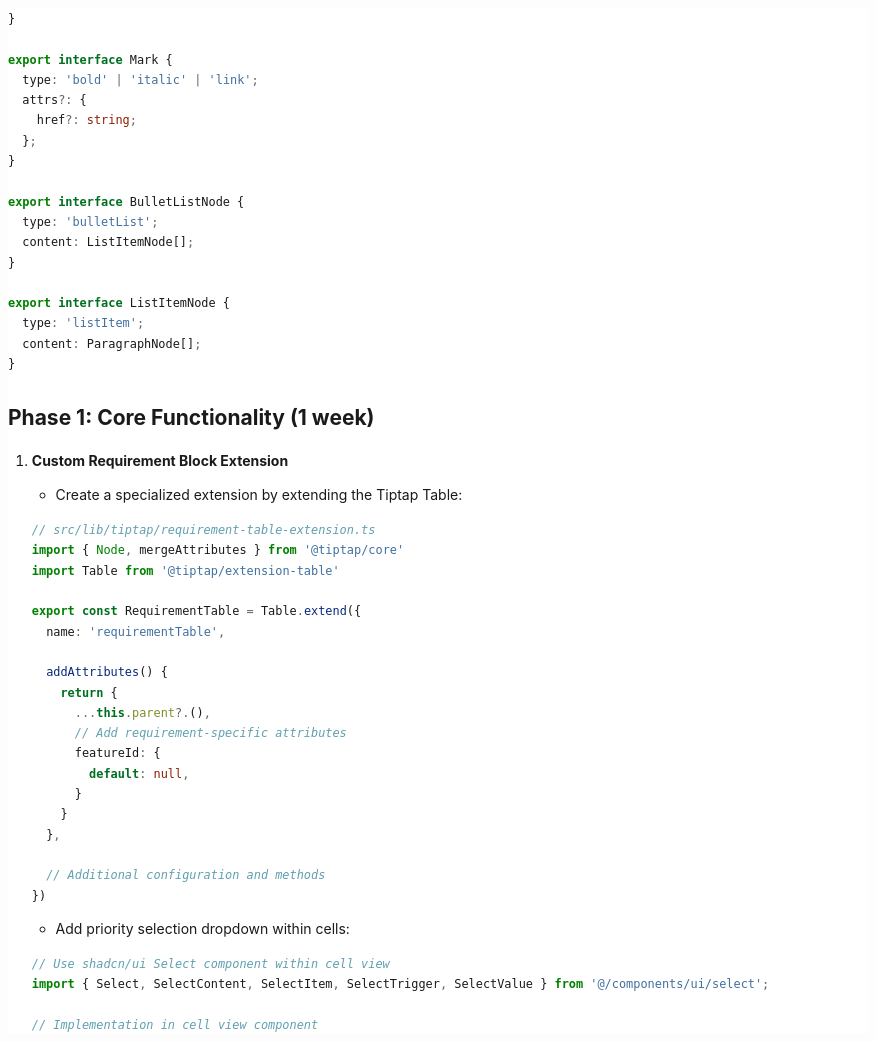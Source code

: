 ```typescript
}

export interface Mark {
  type: 'bold' | 'italic' | 'link';
  attrs?: {
    href?: string;
  };
}

export interface BulletListNode {
  type: 'bulletList';
  content: ListItemNode[];
}

export interface ListItemNode {
  type: 'listItem';
  content: ParagraphNode[];
}
```

## Phase 1: Core Functionality (1 week)

1. **Custom Requirement Block Extension**
   - Create a specialized extension by extending the Tiptap Table:
   ```typescript
   // src/lib/tiptap/requirement-table-extension.ts
   import { Node, mergeAttributes } from '@tiptap/core'
   import Table from '@tiptap/extension-table'
   
   export const RequirementTable = Table.extend({
     name: 'requirementTable',
     
     addAttributes() {
       return {
         ...this.parent?.(),
         // Add requirement-specific attributes
         featureId: {
           default: null,
         }
       }
     },
     
     // Additional configuration and methods
   })
   ```

   - Add priority selection dropdown within cells:
   ```typescript
   // Use shadcn/ui Select component within cell view
   import { Select, SelectContent, SelectItem, SelectTrigger, SelectValue } from '@/components/ui/select';
   
   // Implementation in cell view component
   ```
